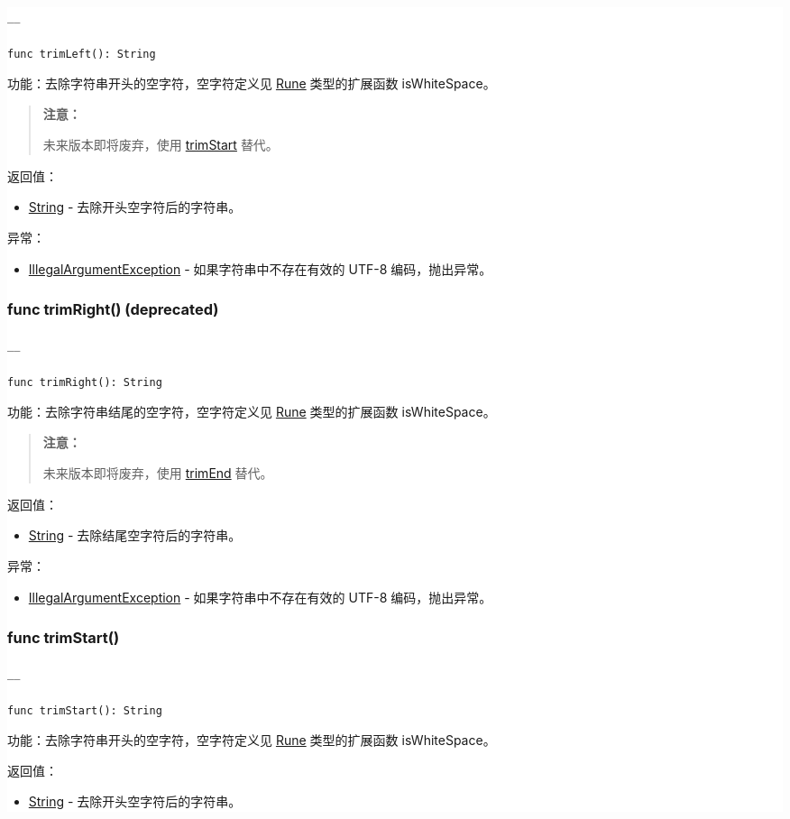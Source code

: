     __
    
    func trimLeft(): String
    
功能：去除字符串开头的空字符，空字符定义见 [Rune](https://docs.cangjie-lang.cn/docs/1.0.1/libs/std/core/core_package_api/core_package_intrinsics.html#rune) 类型的扩展函数 isWhiteSpace。

> **注意：**
> 
> 未来版本即将废弃，使用 [trimStart](https://docs.cangjie-lang.cn/docs/1.0.1/libs/std/unicode/unicode_package_api/unicode_package_interfaces.html#func-trimstart) 替代。

返回值：

  * [String](https://docs.cangjie-lang.cn/docs/1.0.1/libs/std/core/core_package_api/core_package_structs.html#struct-string) \- 去除开头空字符后的字符串。

异常：

  * [IllegalArgumentException](https://docs.cangjie-lang.cn/docs/1.0.1/libs/std/core/core_package_api/core_package_exceptions.html#class-illegalargumentexception) \- 如果字符串中不存在有效的 UTF-8 编码，抛出异常。

### func trimRight\(\) \(deprecated\)
    
    __
    
    func trimRight(): String
    
功能：去除字符串结尾的空字符，空字符定义见 [Rune](https://docs.cangjie-lang.cn/docs/1.0.1/libs/std/core/core_package_api/core_package_intrinsics.html#rune) 类型的扩展函数 isWhiteSpace。

> **注意：**
> 
> 未来版本即将废弃，使用 [trimEnd](https://docs.cangjie-lang.cn/docs/1.0.1/libs/std/unicode/unicode_package_api/unicode_package_interfaces.html#func-trimend) 替代。

返回值：

  * [String](https://docs.cangjie-lang.cn/docs/1.0.1/libs/std/core/core_package_api/core_package_structs.html#struct-string) \- 去除结尾空字符后的字符串。

异常：

  * [IllegalArgumentException](https://docs.cangjie-lang.cn/docs/1.0.1/libs/std/core/core_package_api/core_package_exceptions.html#class-illegalargumentexception) \- 如果字符串中不存在有效的 UTF-8 编码，抛出异常。

### func trimStart\(\)
    
    __
    
    func trimStart(): String
    
功能：去除字符串开头的空字符，空字符定义见 [Rune](https://docs.cangjie-lang.cn/docs/1.0.1/libs/std/core/core_package_api/core_package_intrinsics.html#rune) 类型的扩展函数 isWhiteSpace。

返回值：

  * [String](https://docs.cangjie-lang.cn/docs/1.0.1/libs/std/core/core_package_api/core_package_structs.html#struct-string) \- 去除开头空字符后的字符串。
